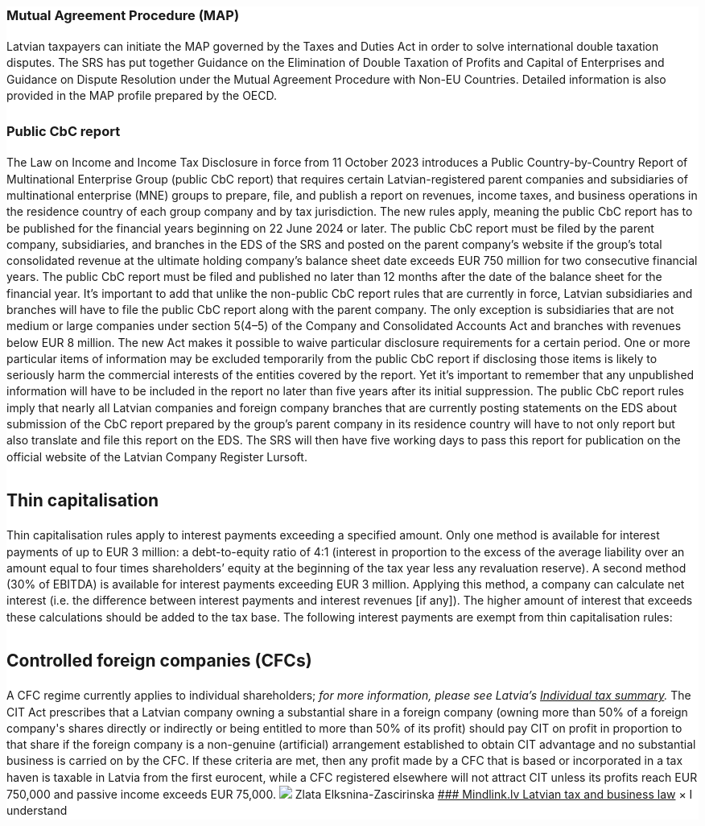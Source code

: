 ### Mutual Agreement Procedure (MAP)
Latvian taxpayers can initiate the MAP governed by the Taxes and Duties Act in order to solve international double taxation disputes. The SRS has put together Guidance on the Elimination of Double Taxation of Profits and Capital of Enterprises and Guidance on Dispute Resolution under the Mutual Agreement Procedure with Non-EU Countries. Detailed information is also provided in the MAP profile prepared by the OECD.
### Public CbC report
The Law on Income and Income Tax Disclosure in force from 11 October 2023 introduces a Public Country-by-Country Report of Multinational Enterprise Group (public CbC report) that requires certain Latvian-registered parent companies and subsidiaries of multinational enterprise (MNE) groups to prepare, file, and publish a report on revenues, income taxes, and business operations in the residence country of each group company and by tax jurisdiction. The new rules apply, meaning the public CbC report has to be published for the financial years beginning on 22 June 2024 or later. The public CbC report must be filed by the parent company, subsidiaries, and branches in the EDS of the SRS and posted on the parent company’s website if the group’s total consolidated revenue at the ultimate holding company’s balance sheet date exceeds EUR 750 million for two consecutive financial years. The public CbC report must be filed and published no later than 12 months after the date of the balance sheet for the financial year.
It’s important to add that unlike the non-public CbC report rules that are currently in force, Latvian subsidiaries and branches will have to file the public CbC report along with the parent company. The only exception is subsidiaries that are not medium or large companies under section 5(4–5) of the Company and Consolidated Accounts Act and branches with revenues below EUR 8 million.
The new Act makes it possible to waive particular disclosure requirements for a certain period. One or more particular items of information may be excluded temporarily from the public CbC report if disclosing those items is likely to seriously harm the commercial interests of the entities covered by the report. Yet it’s important to remember that any unpublished information will have to be included in the report no later than five years after its initial suppression.
The public CbC report rules imply that nearly all Latvian companies and foreign company branches that are currently posting statements on the EDS about submission of the CbC report prepared by the group’s parent company in its residence country will have to not only report but also translate and file this report on the EDS. The SRS will then have five working days to pass this report for publication on the official website of the Latvian Company Register Lursoft.
## Thin capitalisation
Thin capitalisation rules apply to interest payments exceeding a specified amount.
Only one method is available for interest payments of up to EUR 3 million: a debt-to-equity ratio of 4:1 (interest in proportion to the excess of the average liability over an amount equal to four times shareholders’ equity at the beginning of the tax year less any revaluation reserve).
A second method (30% of EBITDA) is available for interest payments exceeding EUR 3 million. Applying this method, a company can calculate net interest (i.e. the difference between interest payments and interest revenues [if any]).
The higher amount of interest that exceeds these calculations should be added to the tax base.
The following interest payments are exempt from thin capitalisation rules:
## Controlled foreign companies (CFCs)
A CFC regime currently applies to individual shareholders; *for more information, please see Latvia’s [Individual tax summary](../individual/significant-developments.html).*
The CIT Act prescribes that a Latvian company owning a substantial share in a foreign company (owning more than 50% of a foreign company's shares directly or indirectly or being entitled to more than 50% of its profit) should pay CIT on profit in proportion to that share if the foreign company is a non-genuine (artificial) arrangement established to obtain CIT advantage and no substantial business is carried on by the CFC. If these criteria are met, then any profit made by a CFC that is based or incorporated in a tax haven is taxable in Latvia from the first eurocent, while a CFC registered elsewhere will not attract CIT unless its profits reach EUR 750,000 and passive income exceeds EUR 75,000.
![](../../-/media/world-wide-tax-summaries/attachments/latvia---zlata_elksnina-zascirinska.ashx%3Frev=19e242eccd9c44bfaffa896f3d56be2d&revision=19e242ec-cd9c-44bf-affa-896f3d56be2d&hash=25E19670B1F07ACF0BE6589A63496CC9B2A68B71)
Zlata Elksnina-Zascirinska
[### Mindlink.lv
Latvian tax and business law](http://www.nodoklis.lv/en/)
×
I understand
